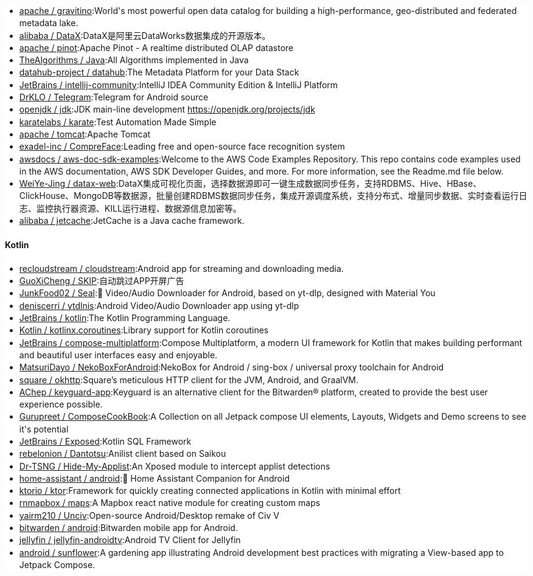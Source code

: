 * [apache / gravitino](https://github.com/apache/gravitino):World's most powerful open data catalog for building a high-performance, geo-distributed and federated metadata lake.
* [alibaba / DataX](https://github.com/alibaba/DataX):DataX是阿里云DataWorks数据集成的开源版本。
* [apache / pinot](https://github.com/apache/pinot):Apache Pinot - A realtime distributed OLAP datastore
* [TheAlgorithms / Java](https://github.com/TheAlgorithms/Java):All Algorithms implemented in Java
* [datahub-project / datahub](https://github.com/datahub-project/datahub):The Metadata Platform for your Data Stack
* [JetBrains / intellij-community](https://github.com/JetBrains/intellij-community):IntelliJ IDEA Community Edition & IntelliJ Platform
* [DrKLO / Telegram](https://github.com/DrKLO/Telegram):Telegram for Android source
* [openjdk / jdk](https://github.com/openjdk/jdk):JDK main-line development https://openjdk.org/projects/jdk
* [karatelabs / karate](https://github.com/karatelabs/karate):Test Automation Made Simple
* [apache / tomcat](https://github.com/apache/tomcat):Apache Tomcat
* [exadel-inc / CompreFace](https://github.com/exadel-inc/CompreFace):Leading free and open-source face recognition system
* [awsdocs / aws-doc-sdk-examples](https://github.com/awsdocs/aws-doc-sdk-examples):Welcome to the AWS Code Examples Repository. This repo contains code examples used in the AWS documentation, AWS SDK Developer Guides, and more. For more information, see the Readme.md file below.
* [WeiYe-Jing / datax-web](https://github.com/WeiYe-Jing/datax-web):DataX集成可视化页面，选择数据源即可一键生成数据同步任务，支持RDBMS、Hive、HBase、ClickHouse、MongoDB等数据源，批量创建RDBMS数据同步任务，集成开源调度系统，支持分布式、增量同步数据、实时查看运行日志、监控执行器资源、KILL运行进程、数据源信息加密等。
* [alibaba / jetcache](https://github.com/alibaba/jetcache):JetCache is a Java cache framework.

#### Kotlin
* [recloudstream / cloudstream](https://github.com/recloudstream/cloudstream):Android app for streaming and downloading media.
* [GuoXiCheng / SKIP](https://github.com/GuoXiCheng/SKIP):自动跳过APP开屏广告
* [JunkFood02 / Seal](https://github.com/JunkFood02/Seal):🦭 Video/Audio Downloader for Android, based on yt-dlp, designed with Material You
* [deniscerri / ytdlnis](https://github.com/deniscerri/ytdlnis):Android Video/Audio Downloader app using yt-dlp
* [JetBrains / kotlin](https://github.com/JetBrains/kotlin):The Kotlin Programming Language.
* [Kotlin / kotlinx.coroutines](https://github.com/Kotlin/kotlinx.coroutines):Library support for Kotlin coroutines
* [JetBrains / compose-multiplatform](https://github.com/JetBrains/compose-multiplatform):Compose Multiplatform, a modern UI framework for Kotlin that makes building performant and beautiful user interfaces easy and enjoyable.
* [MatsuriDayo / NekoBoxForAndroid](https://github.com/MatsuriDayo/NekoBoxForAndroid):NekoBox for Android / sing-box / universal proxy toolchain for Android
* [square / okhttp](https://github.com/square/okhttp):Square’s meticulous HTTP client for the JVM, Android, and GraalVM.
* [AChep / keyguard-app](https://github.com/AChep/keyguard-app):Keyguard is an alternative client for the Bitwarden® platform, created to provide the best user experience possible.
* [Gurupreet / ComposeCookBook](https://github.com/Gurupreet/ComposeCookBook):A Collection on all Jetpack compose UI elements, Layouts, Widgets and Demo screens to see it's potential
* [JetBrains / Exposed](https://github.com/JetBrains/Exposed):Kotlin SQL Framework
* [rebelonion / Dantotsu](https://github.com/rebelonion/Dantotsu):Anilist client based on Saikou
* [Dr-TSNG / Hide-My-Applist](https://github.com/Dr-TSNG/Hide-My-Applist):An Xposed module to intercept applist detections
* [home-assistant / android](https://github.com/home-assistant/android):📱 Home Assistant Companion for Android
* [ktorio / ktor](https://github.com/ktorio/ktor):Framework for quickly creating connected applications in Kotlin with minimal effort
* [rnmapbox / maps](https://github.com/rnmapbox/maps):A Mapbox react native module for creating custom maps
* [yairm210 / Unciv](https://github.com/yairm210/Unciv):Open-source Android/Desktop remake of Civ V
* [bitwarden / android](https://github.com/bitwarden/android):Bitwarden mobile app for Android.
* [jellyfin / jellyfin-androidtv](https://github.com/jellyfin/jellyfin-androidtv):Android TV Client for Jellyfin
* [android / sunflower](https://github.com/android/sunflower):A gardening app illustrating Android development best practices with migrating a View-based app to Jetpack Compose.